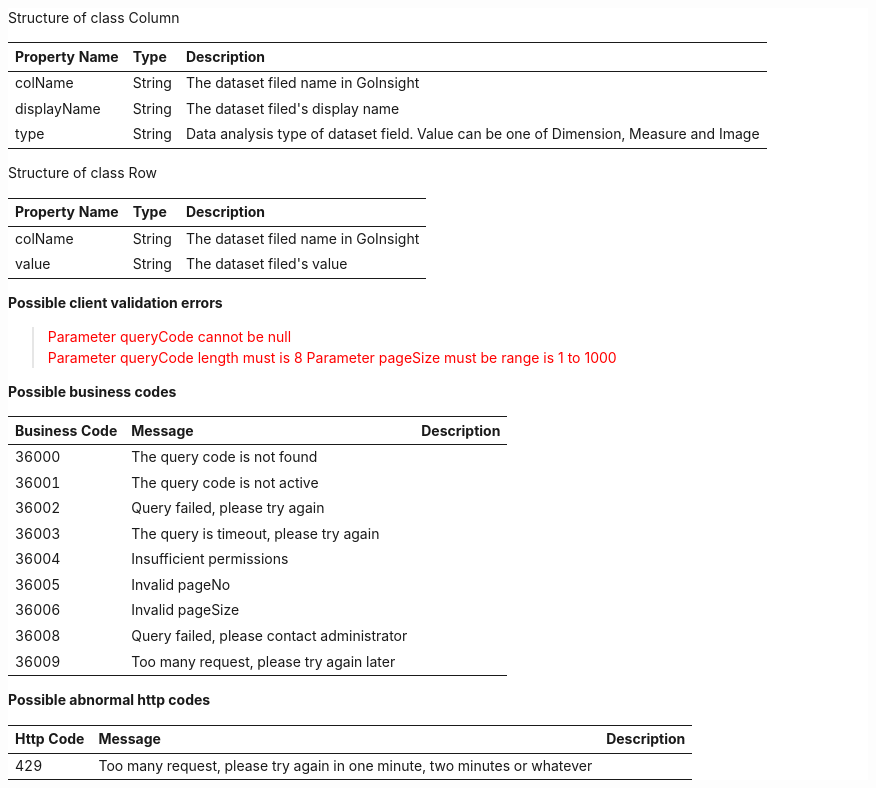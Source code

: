 Structure of class Column

|Property Name|Type|Description|
|:---|:---|:---|
|colName|String|The dataset filed name in GoInsight|
|displayName|String|The dataset filed's display name|
|type|String|Data analysis type of dataset field. Value can be one of Dimension, Measure and Image|

Structure of class Row

|Property Name|Type|Description|
|:---|:---|:---|
|colName|String|The dataset filed name in GoInsight|
|value|String|The dataset filed's value|

**Possible client validation errors**

> <font color=red>Parameter queryCode cannot be null</font>  
> <font color=red>Parameter queryCode length must is 8</font>
> <font color=red>Parameter pageSize must be range is 1 to 1000</font>

**Possible business codes**

|Business Code|Message|Description|
|:---|:---|:---|
|36000|The query code is not found|&nbsp;|
|36001|The query code is not active|&nbsp;|
|36002|Query failed, please try again|&nbsp;|
|36003|The query is timeout, please try again|&nbsp;|
|36004|Insufficient permissions|&nbsp;|
|36005|Invalid pageNo|&nbsp;|
|36006|Invalid pageSize|&nbsp;|
|36008|Query failed, please contact administrator|&nbsp;|
|36009|Too many request, please try again later|&nbsp;

**Possible abnormal http codes**

|Http Code|Message|Description|
|:---|:---|:---|
|429|Too many request, please try again in one minute, two minutes or whatever|&nbsp;
